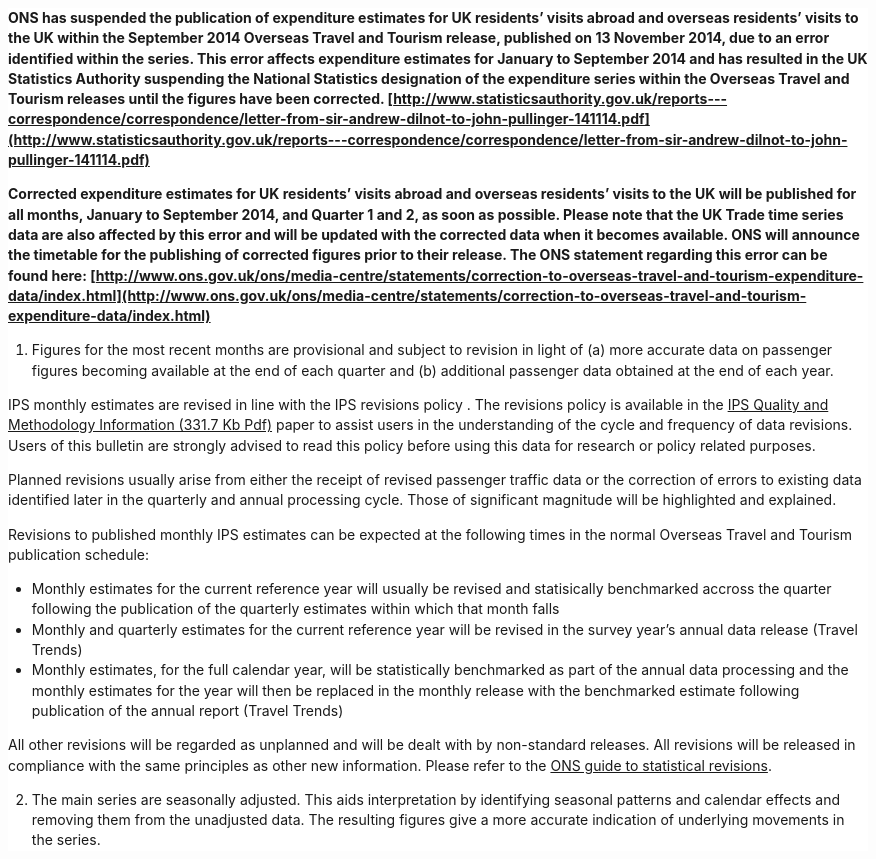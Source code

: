**ONS has suspended the publication of expenditure estimates for UK residents’ visits abroad and overseas residents’ visits to the UK within the September 2014 Overseas Travel and Tourism release, published on 13 November 2014, due to an error identified within the series. This error affects expenditure estimates for January to September 2014 and has resulted in the UK Statistics Authority suspending the National Statistics designation of the expenditure series within the Overseas Travel and Tourism releases until the figures have been corrected. [http://www.statisticsauthority.gov.uk/reports---correspondence/correspondence/letter-from-sir-andrew-dilnot-to-john-pullinger-141114.pdf](http://www.statisticsauthority.gov.uk/reports---correspondence/correspondence/letter-from-sir-andrew-dilnot-to-john-pullinger-141114.pdf)**

**Corrected expenditure estimates for UK residents’ visits abroad and overseas residents’ visits to the UK will be published for all months, January to September 2014, and Quarter 1 and 2, as soon as possible. Please note that the UK Trade time series data are also affected by this error and will be updated with the corrected data when it becomes available. ONS will announce the timetable for the publishing of corrected figures prior to their release. The ONS statement regarding this error can be found here:  [http://www.ons.gov.uk/ons/media-centre/statements/correction-to-overseas-travel-and-tourism-expenditure-data/index.html](http://www.ons.gov.uk/ons/media-centre/statements/correction-to-overseas-travel-and-tourism-expenditure-data/index.html)**


1. Figures for the most recent months are provisional and subject to revision in light of (a) more accurate data on passenger figures becoming available at the end of each quarter and (b) additional passenger data obtained at the end of each year.

IPS monthly estimates are revised in line with the IPS revisions policy . The revisions policy is available in the [IPS Quality and Methodology Information (331.7 Kb Pdf)](http://www.ons.gov.uk/ons/guide-method/method-quality/specific/travel-and-transport-methodology/international-passenger-survey-methodology/international-passenger-survey-quality-and-methodology-information.pdf "International Passenger Survey Quality and Methodology Information") paper to assist users in the understanding of the cycle and frequency of data revisions. Users of this bulletin are strongly advised to read this policy before using this data for research or policy related purposes.

Planned revisions usually arise from either the receipt of revised passenger traffic data or the correction of errors to existing data identified later in the quarterly and annual processing cycle. Those of significant magnitude will be highlighted and explained.

Revisions to published monthly IPS estimates can be expected at the following times in the normal Overseas Travel and Tourism publication schedule:

- Monthly estimates for the current reference year will usually be revised and statisically benchmarked accross the quarter following the publication of the quarterly estimates within which that month falls
- Monthly and quarterly estimates for the current reference year will be revised in the survey year’s annual data release (Travel Trends)
- Monthly estimates, for the full calendar year, will be statistically benchmarked as part of the annual data processing and the monthly estimates for the year will then be replaced in the monthly release with the benchmarked estimate following publication of the annual report (Travel Trends)

All other revisions will be regarded as unplanned and will be dealt with by non-standard releases. All revisions will be released in compliance with the same principles as other new information. Please refer to the [ONS guide to statistical revisions](http://www.ons.gov.uk/ons/guide-method/revisions/guide-to-statistical-revisions/index.html "ONS guide to statistical revisions").

2. The main series are seasonally adjusted. This aids interpretation by identifying seasonal patterns and calendar effects and removing them from the unadjusted data. The resulting figures give a more accurate indication of underlying movements in the series.
